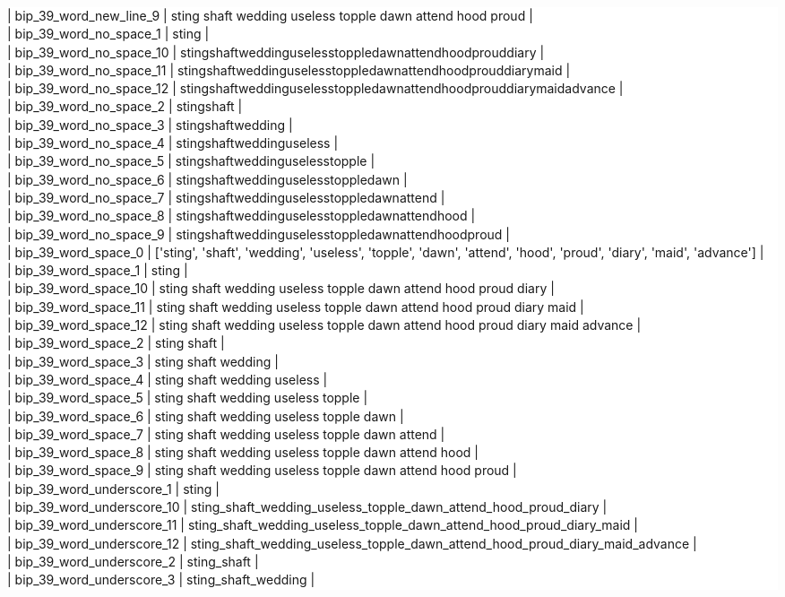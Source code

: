 | bip_39_word_new_line_9 | sting
shaft
wedding
useless
topple
dawn
attend
hood
proud |  
| bip_39_word_no_space_1 | sting |  
| bip_39_word_no_space_10 | stingshaftweddinguselesstoppledawnattendhoodprouddiary |  
| bip_39_word_no_space_11 | stingshaftweddinguselesstoppledawnattendhoodprouddiarymaid |  
| bip_39_word_no_space_12 | stingshaftweddinguselesstoppledawnattendhoodprouddiarymaidadvance |  
| bip_39_word_no_space_2 | stingshaft |  
| bip_39_word_no_space_3 | stingshaftwedding |  
| bip_39_word_no_space_4 | stingshaftweddinguseless |  
| bip_39_word_no_space_5 | stingshaftweddinguselesstopple |  
| bip_39_word_no_space_6 | stingshaftweddinguselesstoppledawn |  
| bip_39_word_no_space_7 | stingshaftweddinguselesstoppledawnattend |  
| bip_39_word_no_space_8 | stingshaftweddinguselesstoppledawnattendhood |  
| bip_39_word_no_space_9 | stingshaftweddinguselesstoppledawnattendhoodproud |  
| bip_39_word_space_0 | ['sting', 'shaft', 'wedding', 'useless', 'topple', 'dawn', 'attend', 'hood', 'proud', 'diary', 'maid', 'advance'] |  
| bip_39_word_space_1 | sting |  
| bip_39_word_space_10 | sting shaft wedding useless topple dawn attend hood proud diary |  
| bip_39_word_space_11 | sting shaft wedding useless topple dawn attend hood proud diary maid |  
| bip_39_word_space_12 | sting shaft wedding useless topple dawn attend hood proud diary maid advance |  
| bip_39_word_space_2 | sting shaft |  
| bip_39_word_space_3 | sting shaft wedding |  
| bip_39_word_space_4 | sting shaft wedding useless |  
| bip_39_word_space_5 | sting shaft wedding useless topple |  
| bip_39_word_space_6 | sting shaft wedding useless topple dawn |  
| bip_39_word_space_7 | sting shaft wedding useless topple dawn attend |  
| bip_39_word_space_8 | sting shaft wedding useless topple dawn attend hood |  
| bip_39_word_space_9 | sting shaft wedding useless topple dawn attend hood proud |  
| bip_39_word_underscore_1 | sting |  
| bip_39_word_underscore_10 | sting_shaft_wedding_useless_topple_dawn_attend_hood_proud_diary |  
| bip_39_word_underscore_11 | sting_shaft_wedding_useless_topple_dawn_attend_hood_proud_diary_maid |  
| bip_39_word_underscore_12 | sting_shaft_wedding_useless_topple_dawn_attend_hood_proud_diary_maid_advance |  
| bip_39_word_underscore_2 | sting_shaft |  
| bip_39_word_underscore_3 | sting_shaft_wedding |  